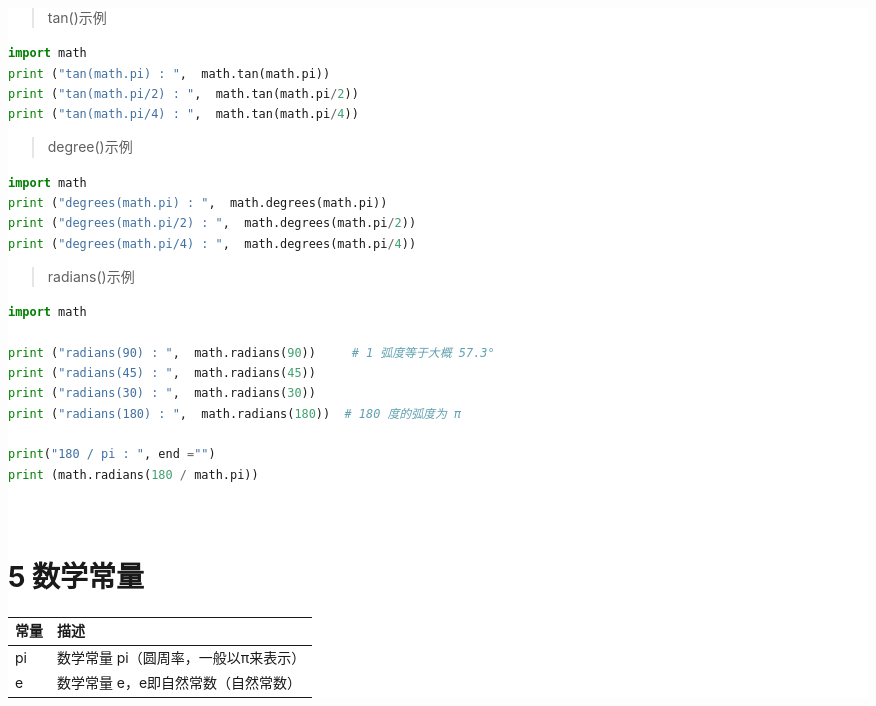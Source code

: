 >tan()示例
```python
import math
print ("tan(math.pi) : ",  math.tan(math.pi))
print ("tan(math.pi/2) : ",  math.tan(math.pi/2))
print ("tan(math.pi/4) : ",  math.tan(math.pi/4))
```


>degree()示例
```python
import math
print ("degrees(math.pi) : ",  math.degrees(math.pi))
print ("degrees(math.pi/2) : ",  math.degrees(math.pi/2))
print ("degrees(math.pi/4) : ",  math.degrees(math.pi/4))
```


>radians()示例
```python
import math

print ("radians(90) : ",  math.radians(90))     # 1 弧度等于大概 57.3°
print ("radians(45) : ",  math.radians(45))
print ("radians(30) : ",  math.radians(30))
print ("radians(180) : ",  math.radians(180))  # 180 度的弧度为 π

print("180 / pi : ", end ="")
print (math.radians(180 / math.pi))
```


&emsp;
# 5 数学常量
常量|	描述
|:--|:--|
pi	|数学常量 pi（圆周率，一般以π来表示）
e	|数学常量 e，e即自然常数（自然常数）
